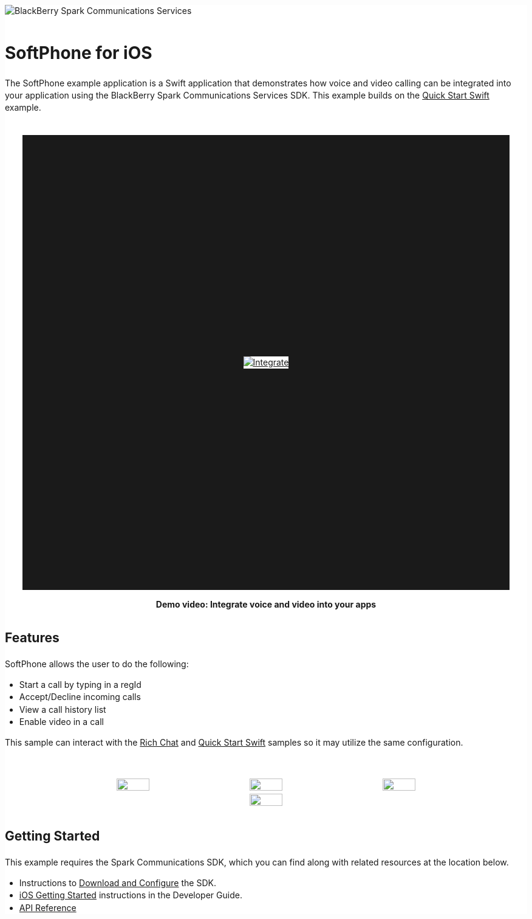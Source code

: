 ![BlackBerry Spark Communications Services](https://developer.blackberry.com/files/bbm-enterprise/documents/guide/resources/images/bnr-bbm-enterprise-sdk-title.png)

# SoftPhone for iOS

The SoftPhone example application is a Swift application that demonstrates how voice and video calling can be
integrated into your application using the BlackBerry Spark Communications
Services SDK.  This example builds on the [Quick Start Swift](../QuickStartSwift/README.md)
example.

<p align="center">
<br>
    <a href="http://www.youtube.com/watch?feature=player_embedded&v=InEfjPafPas"
      target="_blank"><img src="screenShots/bbme-sdk-softphone.jpg" 
      alt=Integrate voice and video into your Apps" width="486" height="" border="364"/></a>
</p>
<p align="center">
 <b>Demo video: Integrate voice and video into your apps</b>
</p>

## Features

SoftPhone allows the user to do the following:

* Start a call by typing in a regId
* Accept/Decline incoming calls
* View a call history list
* Enable video in a call

This sample can interact with the [Rich Chat](https://developer.blackberry.com/files/bbm-enterprise/documents/guide/html/examples/ios/RichChat/README.html) and [Quick Start Swift](../QuickStartSwift/README.md) samples so it may utilize the same configuration.

<br>

<p align="center">
<a href="screenShots/SoftPhone_PlaceCall.png"><img src="screenShots/SoftPhone_PlaceCall.png" width="25%" height="25%"></a>
<a href="screenShots/SoftPhone_IncomingCall.png"><img src="screenShots/SoftPhone_IncomingCall.png" width="25%" height="25%"></a>
<a href="screenShots/SoftPhone_InCall.png"><img src="screenShots/SoftPhone_InCall.png" width="25%" height="25%"></a>
<a href="screenShots/SoftPhone_CallLog.png"><img src="screenShots/SoftPhone_CallLog.png" width="25%" height="25%"></a>
</p>

## Getting Started
This example requires the Spark Communications SDK, which you can find along with related resources at the location below.

* Instructions to
[Download and Configure](https://developer.blackberry.com/files/bbm-enterprise/documents/guide/html/gettingStarted.html)
the SDK.
* [iOS Getting Started](https://developer.blackberry.com/files/bbm-enterprise/documents/guide/html/gettingStarted-ios.html)
instructions in the Developer Guide.
* [API Reference](https://developer.blackberry.com/files/bbm-enterprise/documents/guide/reference/ios/index.html)
